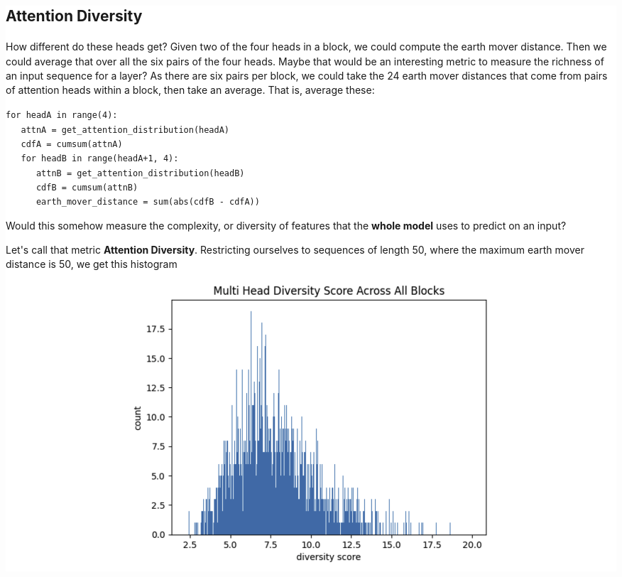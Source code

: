 ## Attention Diversity

How different do these heads get? Given two of the four heads in a block, we could compute the earth mover distance. Then we could average that over all the six pairs of the four heads. Maybe that would be an interesting metric to measure the richness of an input sequence for a layer? As there are six pairs per block, we could take the 24 earth mover distances that come from pairs of attention heads within a block, then take an average. That is, average these:
```
for headA in range(4):
   attnA = get_attention_distribution(headA)
   cdfA = cumsum(attnA)
   for headB in range(headA+1, 4):
      attnB = get_attention_distribution(headB)
      cdfB = cumsum(attnB)
      earth_mover_distance = sum(abs(cdfB - cdfA))
```
Would this somehow measure the complexity, or diversity of features that the **whole model** uses to predict on an input?

Let's call that metric **Attention Diversity**. Restricting ourselves to sequences of length 50, where the maximum earth mover distance is 50, we get this histogram

<div style="text-align: center;">
  <img src="/assets/images/modelsfromscratch/attn_div_scores.png" style="width:60%;" />
</div>
